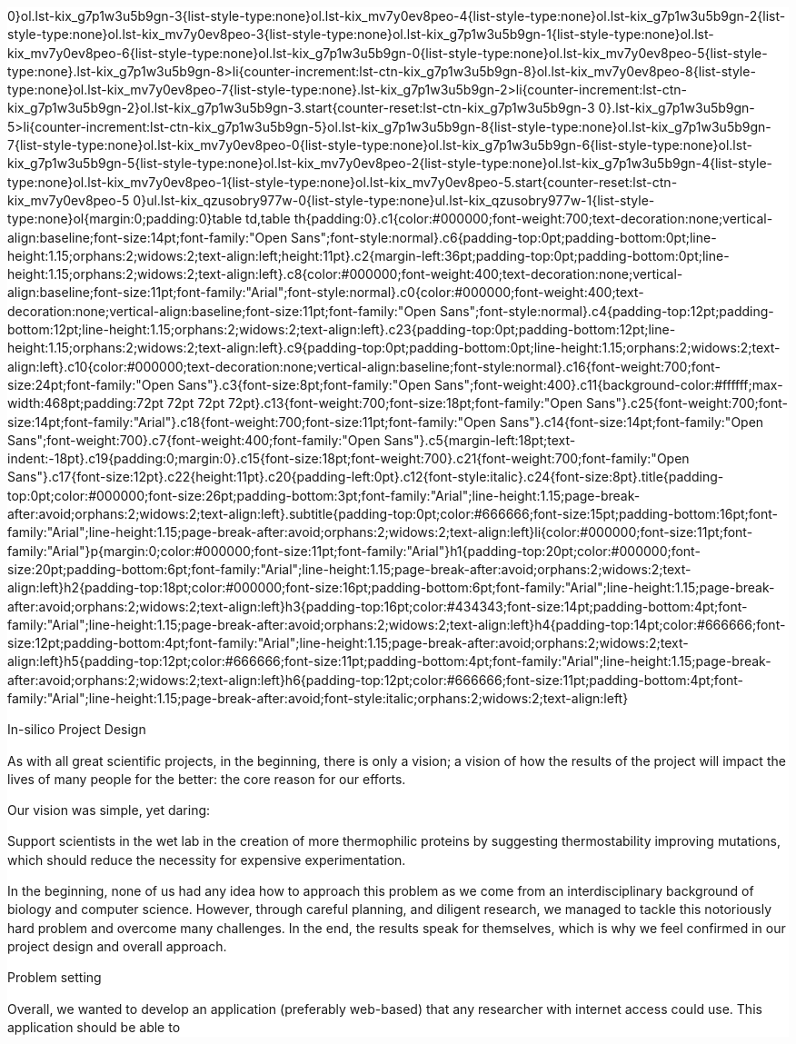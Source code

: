 0}ol.lst-kix_g7p1w3u5b9gn-3{list-style-type:none}ol.lst-kix_mv7y0ev8peo-4{list-style-type:none}ol.lst-kix_g7p1w3u5b9gn-2{list-style-type:none}ol.lst-kix_mv7y0ev8peo-3{list-style-type:none}ol.lst-kix_g7p1w3u5b9gn-1{list-style-type:none}ol.lst-kix_mv7y0ev8peo-6{list-style-type:none}ol.lst-kix_g7p1w3u5b9gn-0{list-style-type:none}ol.lst-kix_mv7y0ev8peo-5{list-style-type:none}.lst-kix_g7p1w3u5b9gn-8>li{counter-increment:lst-ctn-kix_g7p1w3u5b9gn-8}ol.lst-kix_mv7y0ev8peo-8{list-style-type:none}ol.lst-kix_mv7y0ev8peo-7{list-style-type:none}.lst-kix_g7p1w3u5b9gn-2>li{counter-increment:lst-ctn-kix_g7p1w3u5b9gn-2}ol.lst-kix_g7p1w3u5b9gn-3.start{counter-reset:lst-ctn-kix_g7p1w3u5b9gn-3 0}.lst-kix_g7p1w3u5b9gn-5>li{counter-increment:lst-ctn-kix_g7p1w3u5b9gn-5}ol.lst-kix_g7p1w3u5b9gn-8{list-style-type:none}ol.lst-kix_g7p1w3u5b9gn-7{list-style-type:none}ol.lst-kix_mv7y0ev8peo-0{list-style-type:none}ol.lst-kix_g7p1w3u5b9gn-6{list-style-type:none}ol.lst-kix_g7p1w3u5b9gn-5{list-style-type:none}ol.lst-kix_mv7y0ev8peo-2{list-style-type:none}ol.lst-kix_g7p1w3u5b9gn-4{list-style-type:none}ol.lst-kix_mv7y0ev8peo-1{list-style-type:none}ol.lst-kix_mv7y0ev8peo-5.start{counter-reset:lst-ctn-kix_mv7y0ev8peo-5 0}ul.lst-kix_qzusobry977w-0{list-style-type:none}ul.lst-kix_qzusobry977w-1{list-style-type:none}ol{margin:0;padding:0}table td,table th{padding:0}.c1{color:#000000;font-weight:700;text-decoration:none;vertical-align:baseline;font-size:14pt;font-family:"Open Sans";font-style:normal}.c6{padding-top:0pt;padding-bottom:0pt;line-height:1.15;orphans:2;widows:2;text-align:left;height:11pt}.c2{margin-left:36pt;padding-top:0pt;padding-bottom:0pt;line-height:1.15;orphans:2;widows:2;text-align:left}.c8{color:#000000;font-weight:400;text-decoration:none;vertical-align:baseline;font-size:11pt;font-family:"Arial";font-style:normal}.c0{color:#000000;font-weight:400;text-decoration:none;vertical-align:baseline;font-size:11pt;font-family:"Open Sans";font-style:normal}.c4{padding-top:12pt;padding-bottom:12pt;line-height:1.15;orphans:2;widows:2;text-align:left}.c23{padding-top:0pt;padding-bottom:12pt;line-height:1.15;orphans:2;widows:2;text-align:left}.c9{padding-top:0pt;padding-bottom:0pt;line-height:1.15;orphans:2;widows:2;text-align:left}.c10{color:#000000;text-decoration:none;vertical-align:baseline;font-style:normal}.c16{font-weight:700;font-size:24pt;font-family:"Open Sans"}.c3{font-size:8pt;font-family:"Open Sans";font-weight:400}.c11{background-color:#ffffff;max-width:468pt;padding:72pt 72pt 72pt 72pt}.c13{font-weight:700;font-size:18pt;font-family:"Open Sans"}.c25{font-weight:700;font-size:14pt;font-family:"Arial"}.c18{font-weight:700;font-size:11pt;font-family:"Open Sans"}.c14{font-size:14pt;font-family:"Open Sans";font-weight:700}.c7{font-weight:400;font-family:"Open Sans"}.c5{margin-left:18pt;text-indent:-18pt}.c19{padding:0;margin:0}.c15{font-size:18pt;font-weight:700}.c21{font-weight:700;font-family:"Open Sans"}.c17{font-size:12pt}.c22{height:11pt}.c20{padding-left:0pt}.c12{font-style:italic}.c24{font-size:8pt}.title{padding-top:0pt;color:#000000;font-size:26pt;padding-bottom:3pt;font-family:"Arial";line-height:1.15;page-break-after:avoid;orphans:2;widows:2;text-align:left}.subtitle{padding-top:0pt;color:#666666;font-size:15pt;padding-bottom:16pt;font-family:"Arial";line-height:1.15;page-break-after:avoid;orphans:2;widows:2;text-align:left}li{color:#000000;font-size:11pt;font-family:"Arial"}p{margin:0;color:#000000;font-size:11pt;font-family:"Arial"}h1{padding-top:20pt;color:#000000;font-size:20pt;padding-bottom:6pt;font-family:"Arial";line-height:1.15;page-break-after:avoid;orphans:2;widows:2;text-align:left}h2{padding-top:18pt;color:#000000;font-size:16pt;padding-bottom:6pt;font-family:"Arial";line-height:1.15;page-break-after:avoid;orphans:2;widows:2;text-align:left}h3{padding-top:16pt;color:#434343;font-size:14pt;padding-bottom:4pt;font-family:"Arial";line-height:1.15;page-break-after:avoid;orphans:2;widows:2;text-align:left}h4{padding-top:14pt;color:#666666;font-size:12pt;padding-bottom:4pt;font-family:"Arial";line-height:1.15;page-break-after:avoid;orphans:2;widows:2;text-align:left}h5{padding-top:12pt;color:#666666;font-size:11pt;padding-bottom:4pt;font-family:"Arial";line-height:1.15;page-break-after:avoid;orphans:2;widows:2;text-align:left}h6{padding-top:12pt;color:#666666;font-size:11pt;padding-bottom:4pt;font-family:"Arial";line-height:1.15;page-break-after:avoid;font-style:italic;orphans:2;widows:2;text-align:left}</style></head><body class="c11"><div><p class="c6"><span class="c8"></span></p></div><p class="c23"><span class="c16">In-silico Project Design</span></p><p class="c4"><span class="c0">As with all great scientific projects, in the beginning, there is only a vision; a vision of how the results of the project will impact the lives of many people for the better: the core reason for our efforts.</span></p><p class="c4"><span class="c0">Our vision was simple, yet daring:</span></p><p class="c4"><span class="c0">Support scientists in the wet lab in the creation of more thermophilic proteins by suggesting thermostability improving mutations, which should reduce the necessity for expensive experimentation.</span></p><p class="c4"><span class="c7">In the beginning, none of us had any idea how to approach this problem as we come from an interdisciplinary background of biology and computer science. However, through careful planning, and diligent research, we managed to tackle this notoriously hard problem and overcome many challenges. In the end, the results speak for themselves, which is why we feel confirmed in our project design and overall approach.</span><span class="c10 c3">&nbsp;</span></p><p class="c4"><span class="c10 c13">Problem setting</span></p><p class="c4"><span class="c0">Overall, we wanted to develop an application (preferably web-based) that any researcher with internet access could use. This application should be able to